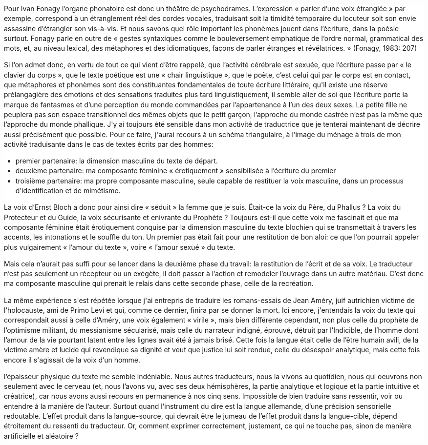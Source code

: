 Pour Ivan Fonagy l’organe phonatoire est donc un théâtre de psychodrames. L’expression «&nbsp;parler d’une voix étranglée&nbsp;» par exemple, correspond à un étranglement réel des cordes vocales, traduisant soit la timidité temporaire du locuteur soit son envie assassine d’étrangler son vis-à-vis. Et nous savons quel rôle important les phonèmes jouent dans l’écriture, dans la poésie surtout. Fonagy parle en outre de «&nbsp;gestes syntaxiques comme le bouleversement emphatique de l’ordre normal, grammatical des mots, et, au niveau lexical, des métaphores et des idiomatiques, façons de parler étranges et révélatrices.&nbsp;» (Fonagy, 1983: 207)

Si l’on admet donc, en vertu de tout ce qui vient d’être rappelé, que l’activité cérébrale est sexuée, que l’écriture passe par «&nbsp;le clavier du corps&nbsp;», que le texte poétique est une «&nbsp;chair linguistique&nbsp;», que le poète, c’est celui qui par le corps est en contact, que métaphores et phonèmes sont des constituantes fondamentales de toute écriture littéraire, qu'il existe une réserve prélangagière des émotions et des sensations traduites plus tard linguistiquement, il semble aller de soi que l’écriture porte la marque de fantasmes et d’une perception du monde commandées par l’appartenance à l’un des deux sexes. La petite fille ne peuplera pas son espace transitionnel des mêmes objets que le petit garçon, l’approche du monde castrée n’est pas la même que l’approche du monde phallique. J'y ai toujours été sensible dans mon activité de traductrice que je tenterai maintenant de décrire aussi précisément que possible. Pour ce faire, j'aurai recours à un schéma triangulaire, à l’image du ménage à trois de mon activité traduisante dans le cas de textes écrits par des hommes:

* premier partenaire: la dimension masculine du texte de départ.
* deuxième partenaire: ma composante féminine «&nbsp;érotiquement&nbsp;» sensibilisée à l’écriture du premier
* troisième partenaire: ma propre composante masculine, seule capable de restituer la voix masculine, dans un processus d’identification et de mimétisme.

La voix d’Ernst Bloch a donc pour ainsi dire «&nbsp;séduit&nbsp;» la femme que je suis. Était-ce la voix du Père, du Phallus&nbsp;? La voix du Protecteur et du Guide, la voix sécurisante et enivrante du Prophète&nbsp;? Toujours est-il que cette voix me fascinait et que ma composante féminine était érotiquement conquise par la dimension masculine du texte blochien qui se transmettait à travers les accents, les intonations et le souffle du ton. Un premier pas était fait pour une restitution de bon aloi: ce que l’on pourrait appeler plus vulgairement «&nbsp;l’amour du texte&nbsp;», voire «&nbsp;l’amour sexué&nbsp;» du texte.

Mais cela n’aurait pas suffi pour se lancer dans la deuxième phase du travail: la restitution de l’écrit et de sa voix. Le traducteur n’est pas seulement un récepteur ou un exégète, il doit passer à l’action et remodeler l’ouvrage dans un autre matériau. C’est donc ma composante masculine qui prenait le relais dans cette seconde phase, celle de la recréation.

La même expérience s'est répétée lorsque j'ai entrepris de traduire les romans-essais de Jean Améry, juif autrichien victime de l’holocauste, ami de Primo Levi et qui, comme ce dernier, finira par se donner la mort. Ici encore, j'entendais la voix du texte qui correspondait aussi à celle d’Améry, une voix également «&nbsp;virile&nbsp;», mais bien différente cependant, non plus celle du prophète de l’optimisme militant, du messianisme sécularisé, mais celle du narrateur indigné, éprouvé, détruit par l’Indicible, de l’homme dont l’amour de la vie pourtant latent entre les lignes avait été à jamais brisé. Cette fois la langue était celle de l’être humain avili, de la victime amère et lucide qui revendique sa dignité et veut que justice lui soit rendue, celle du désespoir analytique, mais cette fois encore il s'agissait de la voix d’un homme.

l’épaisseur physique du texte me semble indéniable. Nous autres traducteurs, nous la vivons au quotidien, nous qui oeuvrons non seulement avec le cerveau (et, nous l’avons vu, avec ses deux hémisphères, la partie analytique et logique et la partie intuitive et créatrice), car nous avons aussi recours en permanence à nos cinq sens. Impossible de bien traduire sans ressentir, voir ou entendre à la manière de l’auteur. Surtout quand l’instrument du dire est la langue allemande, d’une précision sensorielle redoutable. L’effet produit dans la langue-source, qui devrait être le jumeau de l’effet produit dans la langue-cible, dépend étroitement du ressenti du traducteur. Or, comment exprimer correctement, justement, ce qui ne touche pas, sinon de manière artificielle et aléatoire&nbsp;?
